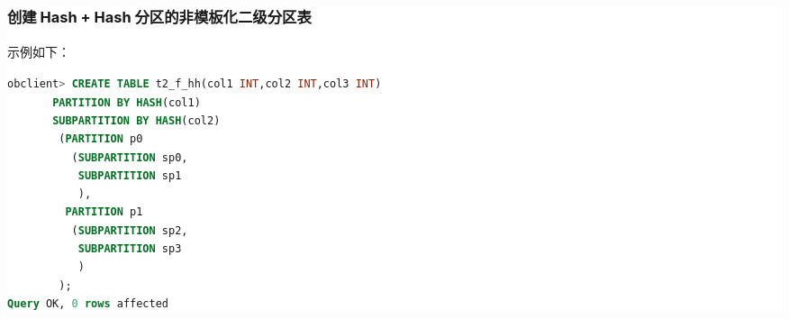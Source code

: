 ### 创建 Hash + Hash 分区的非模板化二级分区表

示例如下：

```sql
obclient> CREATE TABLE t2_f_hh(col1 INT,col2 INT,col3 INT)
       PARTITION BY HASH(col1)
       SUBPARTITION BY HASH(col2)
        (PARTITION p0
          (SUBPARTITION sp0,
           SUBPARTITION sp1
           ),
         PARTITION p1
          (SUBPARTITION sp2,
           SUBPARTITION sp3
           )
        );
Query OK, 0 rows affected
```
